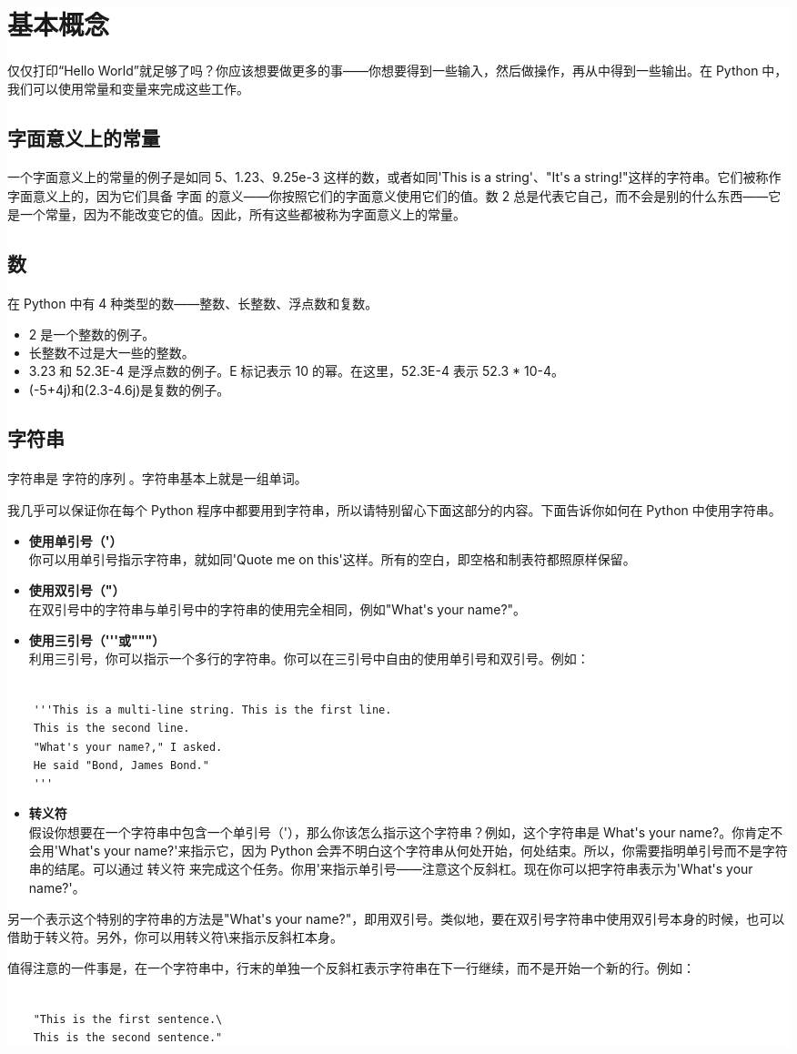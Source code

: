 # 基本概念 

仅仅打印“Hello World”就足够了吗？你应该想要做更多的事——你想要得到一些输入，然后做操作，再从中得到一些输出。在 Python 中，我们可以使用常量和变量来完成这些工作。 

## 字面意义上的常量

一个字面意义上的常量的例子是如同 5、1.23、9.25e-3 这样的数，或者如同'This is a string'、"It's a string!"这样的字符串。它们被称作字面意义上的，因为它们具备 字面 的意义——你按照它们的字面意义使用它们的值。数 2 总是代表它自己，而不会是别的什么东西——它是一个常量，因为不能改变它的值。因此，所有这些都被称为字面意义上的常量。

## 数

在 Python 中有 4 种类型的数——整数、长整数、浮点数和复数。

- 2 是一个整数的例子。
- 长整数不过是大一些的整数。
- 3.23 和 52.3E-4 是浮点数的例子。E 标记表示 10 的幂。在这里，52.3E-4 表示 52.3 * 10-4。
- (-5+4j)和(2.3-4.6j)是复数的例子。

## 字符串

字符串是 字符的序列 。字符串基本上就是一组单词。

我几乎可以保证你在每个 Python 程序中都要用到字符串，所以请特别留心下面这部分的内容。下面告诉你如何在 Python 中使用字符串。

- **使用单引号（'）**  
你可以用单引号指示字符串，就如同'Quote me on this'这样。所有的空白，即空格和制表符都照原样保留。

- **使用双引号（"）**  
在双引号中的字符串与单引号中的字符串的使用完全相同，例如"What's your name?"。

- **使用三引号（'''或"""）**  
利用三引号，你可以指示一个多行的字符串。你可以在三引号中自由的使用单引号和双引号。例如：

```

    '''This is a multi-line string. This is the first line.
    This is the second line.
    "What's your name?," I asked.
    He said "Bond, James Bond."
    '''

```

- **转义符**  
假设你想要在一个字符串中包含一个单引号（'），那么你该怎么指示这个字符串？例如，这个字符串是 What's your name?。你肯定不会用'What's your name?'来指示它，因为 Python 会弄不明白这个字符串从何处开始，何处结束。所以，你需要指明单引号而不是字符串的结尾。可以通过 转义符 来完成这个任务。你用\'来指示单引号——注意这个反斜杠。现在你可以把字符串表示为'What\'s your name?'。

另一个表示这个特别的字符串的方法是"What's your name?"，即用双引号。类似地，要在双引号字符串中使用双引号本身的时候，也可以借助于转义符。另外，你可以用转义符\\来指示反斜杠本身。

值得注意的一件事是，在一个字符串中，行末的单独一个反斜杠表示字符串在下一行继续，而不是开始一个新的行。例如：

```

    "This is the first sentence.\
    This is the second sentence."

```
